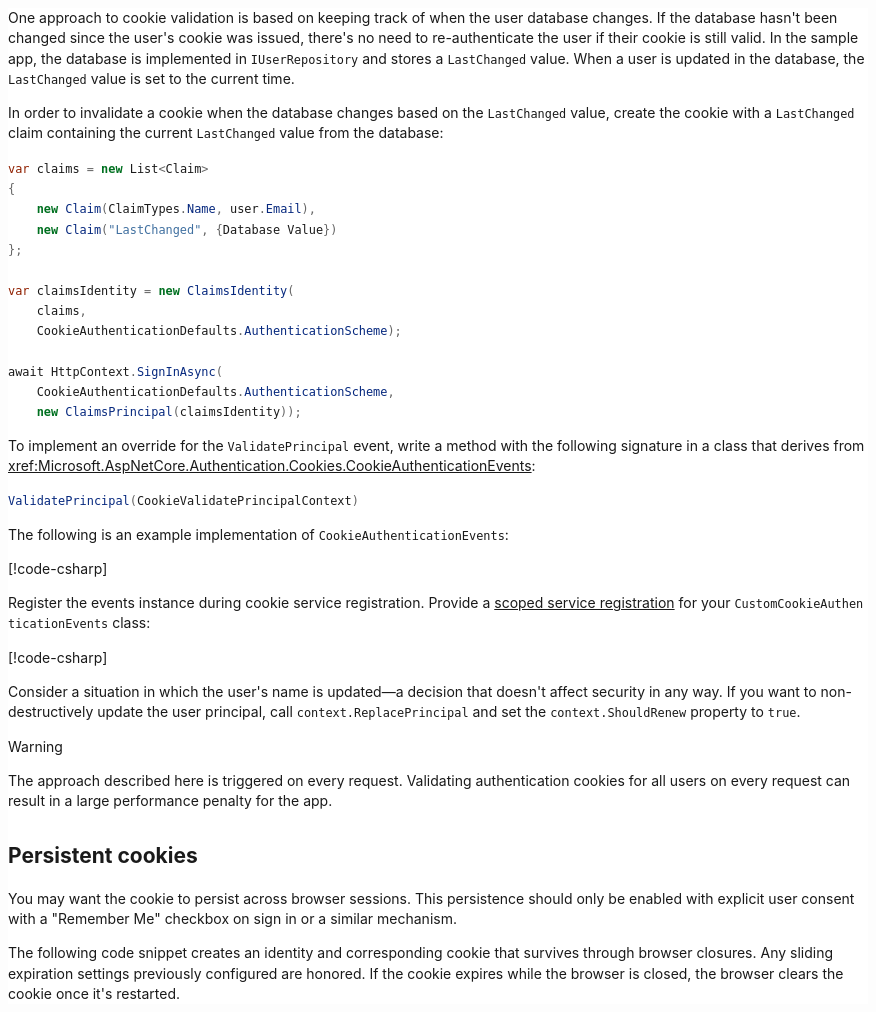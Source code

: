 One approach to cookie validation is based on keeping track of when the user database changes. If the database hasn't been changed since the user's cookie was issued, there's no need to re-authenticate the user if their cookie is still valid. In the sample app, the database is implemented in `IUserRepository` and stores a `LastChanged` value. When a user is updated in the database, the `LastChanged` value is set to the current time.

In order to invalidate a cookie when the database changes based on the `LastChanged` value, create the cookie with a `LastChanged` claim containing the current `LastChanged` value from the database:

```csharp
var claims = new List<Claim>
{
    new Claim(ClaimTypes.Name, user.Email),
    new Claim("LastChanged", {Database Value})
};

var claimsIdentity = new ClaimsIdentity(
    claims,
    CookieAuthenticationDefaults.AuthenticationScheme);

await HttpContext.SignInAsync(
    CookieAuthenticationDefaults.AuthenticationScheme, 
    new ClaimsPrincipal(claimsIdentity));
```

To implement an override for the `ValidatePrincipal` event, write a method with the following signature in a class that derives from <xref:Microsoft.AspNetCore.Authentication.Cookies.CookieAuthenticationEvents>:

```csharp
ValidatePrincipal(CookieValidatePrincipalContext)
```

The following is an example implementation of `CookieAuthenticationEvents`:

[!code-csharp[](cookie/samples/6.x/CookieSample/CookieAuthenticationEvents.cs?name=snippet)]

Register the events instance during cookie service registration. Provide a [scoped service registration](xref:fundamentals/dependency-injection#service-lifetimes) for your `CustomCookieAuthenticationEvents` class:

[!code-csharp[](cookie/samples/6.x/CookieSample/Program.cs?name=snippet_cc&highlight=8-14)]

Consider a situation in which the user's name is updated&mdash;a decision that doesn't affect security in any way. If you want to non-destructively update the user principal, call `context.ReplacePrincipal` and set the `context.ShouldRenew` property to `true`.

> [!WARNING]
> The approach described here is triggered on every request. Validating authentication cookies for all users on every request can result in a large performance penalty for the app.

## Persistent cookies

You may want the cookie to persist across browser sessions. This persistence should only be enabled with explicit user consent with a "Remember Me" checkbox on sign in or a similar mechanism. 

The following code snippet creates an identity and corresponding cookie that survives through browser closures. Any sliding expiration settings previously configured are honored. If the cookie expires while the browser is closed, the browser clears the cookie once it's restarted.
